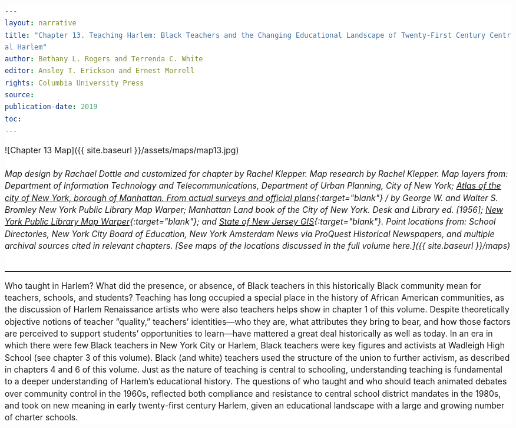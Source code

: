 ```yaml
---
layout: narrative
title: "Chapter 13. Teaching Harlem: Black Teachers and the Changing Educational Landscape of Twenty-First Century Central Harlem"
author: Bethany L. Rogers and Terrenda C. White
editor: Ansley T. Erickson and Ernest Morrell
rights: Columbia University Press
source:
publication-date: 2019
toc:
---
```

![Chapter 13 Map]({{ site.baseurl }}/assets/maps/map13.jpg)

###### Map design by Rachael Dottle and customized for chapter by Rachel Klepper. Map research by Rachel Klepper. Map layers from: Department of Information Technology and Telecommunications, Department of Urban Planning, City of New York; [Atlas of the city of New York, borough of Manhattan. From actual surveys and official plans](http://maps.nypl.org/warper/layers/871){:target="blank"} / by George W. and Walter S. Bromley New York Public Library Map Warper; Manhattan Land book of the City of New York. Desk and Library ed. [1956]; [New York Public Library Map Warper](http://maps.nypl.org/warper/layers/1453#Metadata_tab){:target="blank"}; and [State of New Jersey GIS](https://www.state.nj.us/dep/gis/stateshp.html){:target="blank"}. Point locations from: School Directories, New York City Board of Education, New York Amsterdam News via ProQuest Historical Newspapers, and multiple archival sources cited in relevant chapters. [See maps of the locations discussed in the full volume here.]({{ site.baseurl }}/maps)

<hr>
Who taught in Harlem? What did the presence, or absence, of Black teachers in this historically Black community mean for teachers, schools, and students? Teaching has long occupied a special place in the history of African American communities, as the discussion of Harlem Renaissance artists who were also teachers helps show in chapter 1 of this volume. Despite theoretically objective notions of teacher “quality,” teachers’ identities—who they are, what attributes they bring to bear, and how those factors are perceived to support students’ opportunities to learn—have mattered a great deal historically as well as today. In an era in which there were few Black teachers in New York City or Harlem, Black teachers were key figures and activists at Wadleigh High School (see chapter 3 of this volume). Black (and white) teachers used the structure of the union to further activism, as described in chapters 4 and 6 of this volume. Just as the nature of teaching is central to schooling, understanding teaching is fundamental to a deeper understanding of Harlem’s educational history. The questions of who taught and who should teach animated debates over community control in the 1960s, reflected both compliance and resistance to central school district mandates in the 1980s, and took on new meaning in early twenty-first century Harlem, given an educational landscape with a large and growing number of charter schools.


[^fn1]: According to one report, “The collection of racial/ethnic data on the school population of New York State was initiated in 1961 with a census of public elementary schools. Since 1966 such information has been collected annually from all public elementary and secondary schools and is now a part of the Department’s Basic Educational Data System. The information is used within the Education Department to provide a longitudinal record of school integration throughout the state. See University of the State of New York (hereafter USNY), *Racial/Ethnic Distribution of Public School Students and Staff, 1972–1973* (Albany: State Education Department Information Center on Education, 1973). These reports furnished data for the years from 1972 to 2000 featured in this chapter. Information regarding the racial and ethnic profile of teachers in Harlem between 2000 and 2015 comes from New York City Independent Budget Office (hereafter NYCIBO) Public School Teacher Data, which was provided by Ray Domanico, the director at the time, upon request, September 22, 2016.
[^fn2]: The earliest report we located that broke out racial/ethnic profile data by Community School Districts in New York City refers to the 1972–73 school year. We could not locate a complete version of the 1971–72 document; and the 1970–71 report provided only aggregated racial/ethnic profile data for all of New York City.
[^fn3]: An unpopular legislative compromise between community control advocates and forces of centralization, the law established thirty-two community school districts in New York City, each with its own elected school board, though the central Board of Education maintained important authority, including the hiring of teachers. See Heather Lewis, *New York City Public Schools from Brownsville to Bloomberg: Community Control and Its Legacy* (New York: Teachers College Press, 2013).
[^fn4]: W. E. B. DuBois, *The Souls of Black Folk*. (New York: Oxford University Press, 2007 [1903]).  
[^fn5]: Michael Fultz, “African American Teachers in the South, 1890–1940: Powerlessness and the Ironies of Expectations and Protests,” *History of Education Quarterly* 35 (1995): 401–22; Ronald Butchart, *Schooling the Freed People: Teaching, Learning, and the Struggle for Black Freedom, 1861–1876* (Chapel Hill: University of North Carolina Press, 2010); and Sonya Ramsey, *Reading, Writing, and Segregation: A Century of Black Women Teachers in Nashville* (Urbana: University of Illinois Press, 2008).
[^fn6]: Michele Foster, *Black Teachers on Teaching* (New York: New Press, 1997); Vanessa Siddle Walker, *Their Highest Potential: An African American School Community in the Segregated South* (Chapel Hill: University of North Carolina Press, 1996); Michael Fultz, “Teacher Training and African American Education in the South,” *Journal of Negro Education* 64 (1995): 196–210; David Cecelski, *Along Freedom Road: Hyde County, North Carolina and the Fate of Black Schools in the South* (Chapel Hill: University of North Carolina Press, 1994); Adam Fairclough, *A Class of Their Own: Black Teachers in the Segregated South* (Cambridge, Mass.: Harvard University Press, 2007); Linda Perkins, “The History of Blacks in Teaching: Growth and Decline Within the Profession,” in *American Teachers: Histories of a Profession at Work*, ed. Donald Warren (New York: Macmillan, 1989), 344–69; and Davidson Douglas, *Jim Crow Moves North: The Battle Over Northern School Segregation, 1865–1954* (New York: Cambridge University Press, 2005).
[^fn7]: Stephanie Shaw, *What a Woman Ought to Be and to Do: Black Professional Women Workers During the Jim Crow Era* (Chicago: University of Chicago Press, 1996); Ramsey, *Reading, Writing, and Segregation*.
[^fn8]: Melanie Acosta, Michele Foster, and Diedre Houchen, [“‘Why Seek the Living Among the Dead?’ African American Pedagogical Excellence: Exemplar Practice for Teacher Education,”](https://journals.sagepub.com/doi/abs/10.1177/0022487118761881?journalCode=jtea){:target="blank"} *Journal of Teacher Education* (March 2018), accessed March 20, 2018.
[^fn9]: Foster, “Constancy, Connectedness, and Constraints,” 1991; Vanessa Siddle Walker, “Valued Segregated Schools for African American Children in the South, 1963–1969: A Review of Common Themes and Characteristics,” *Review of Educational Research* 70 (2000): 253–70; and Fairclough, *Class of Their Own*. See also Shaw, *What a Woman Ought to Be*, 218.
[^fn10]: Judith Kafka, “In Search of a Grand Narrative: The Turbulent History of Teaching,” in *Handbook of Research on Teaching*, eds. Drew Gitomer and Courtney Bell (Washington, D.C.: American Educational Research Association, 2016), 85.
[^fn11]: Generally, the proportion of Black teachers in urban centers was and is higher than the proportion of Black teachers nationally. Christina Collins,  *“Ethnically Qualified”: Race, Merit, and the Selection of Urban Teachers, 1920–1980* (New York: Teachers College Press, 2011), 7.
[^fn12]: Collins, *“Ethnically Qualified*,” 4, 7.
[^fn13]: New York’s increase was contrary to national trends, but in line with what was happening in other urban areas. USNY, *Racial/Ethnic Distribution, 1972–73*, 73; USNY, *Racial/Ethnic Distribution of Public School Students and Staff, 1999–2000* (Albany: Office of Information, Reporting and Technology Services, 2001), 70; and Collins, *“Ethnically Qualified,”* 178.
[^fn14]: See, for example, Lewis, *New York City Public Schools*, 104, 106; and Dionne Danns, *Something Better for Our Children: Black Organization in the Chicago Public Schools, 1963–1971* (New York: Routledge, 2002). It is also worth noting that these schools were not segregated by law, but by generations of public policy choices that had the same effect. Regarding multiple perspectives of Black teachers, see Daniel Perlstein, *Justice, Justice: School Politics and the Eclipse of Liberalism* (New York: Peter Lang, 2004); for the emergence of class divisions, see Kafka, “In Search of a Grand Narrative”; Foster, *Black Teachers*; and Jean Anyon, *Ghetto Schooling: A Political Economy of Urban Educational Reform* (New York: Teachers College Press, 1997).
[^fn15]: Jacqueline Jordan Irvine, “An Analysis of the Problem of Disappearing Black Educators,” *Elementary School Journal* 88 (May 1988): 504; D. Coursen, *Women and Minorities in Administration* (Arlington, VA: National Association of Elementary School Principals, 1975); and Foster, *Black Teachers*.
[^fn16]: Linda C. Tillman, “Unintended Consequences? The Impact of the *Brown v. Board of Education* Decision on the Employment Status of Black Educators,” *Education and Urban Society* 36 (May 2004): 282; and Foster, *Black Teachers*.
[^fn17]: Tillman, “Unintended Consequences?,” 286; M. J. Hudson and B. J. Holmes, “Missing Teachers, Impaired Communities: The Unanticipated Consequences of *Brown v. Board of Education* on the African American Teaching Force at the Precollegiate Level,” *Journal of Negro Education* 63 (1994): 388-93; and Jack Dougherty, “‘That’s When We Were Marching for Jobs’: Black Teachers and the Early Civil Rights Movement in Milwaukee,” *History of Education Quarterly* 38 (Summer 1998): 121–41.
[^fn18]: Samuel B. Ethridge, “Impact of the 1954 *Brown vs. Topeka Board of Education* Decision on Black Educators,” *Negro Educational Review* 30 (October 1979): 217–32; National Education Association, *Status of the American Public School Teacher, 1985–86* (Washington, D.C.: Author, 1987); and Sabrina Hope King, “The Limited Presence of African-American Teachers,” *Review of Educational Research* 63 (Summer 1993): 124–25.
[^fn19]: Richard M. Ingersoll, Elizabeth Merrill, Daniel Stuckey, and Gregory Collins, [“Seven Trends: The Transformation of the Teaching Force—Updated October 2018,”](https://repository.upenn.edu/cpre_researchreports/108){:target="blank"} *CPRE Research Reports*, accessed January 30, 2019. The trend for Black teacher representation differs from that of minority teachers (Black, Hispanic, Asian and Pacific Islander, American Indian, and multiracial), which grew from 12 percent in 1987 to 17 percent of the teaching force in 2012. See Albert Shanker Institute, *The State of Teacher Diversity in American Education* (Washington, D.C.: Author, 2015), 2.
[^fn20]: These numbers refer to elementary and middle school teachers: not only did District 5 have no high schools, high schools in New York City belonged to a separate district altogether.
[^fn21]: The state-defined categories for teachers’ racial/ethnic identities are problematic in terms of how those identities were defined and how the definitions changed over the years. Available reports from the early 1970s included categories of Black; Spanish surnamed American; American Indian and Oriental; and Other. (Other in this case was meant to include the default of white.) By the 1976–1977 report and going forward, these categories had changed to Black (not Hispanic origin); Hispanic; American Indian, Alaskan Native, Asian or Pacific Islander; and White (not Hispanic origin), which quite likely would have resulted in categorization of some individuals that differed from where they would have been slotted in earlier reports.
[^fn22]: Gary Orfield, quoted in Susanna W. Pflaum and Theodore Abramson, “Teacher Assignment, Hiring and Preparation: Minority Teachers in New York City,” *Urban Review* 22 (March 1990): 19. See Gary Orfield (with F. Monfort and R. George), *School Segregation in the 1980s: Trends in the States and Metropolitan Areas* (Chicago: National School Desegregation Project, 1987); and John Kucsera with Gary Orfield, *New York State’s Extreme School Segregation: Inequality, Inaction and a Damaged Future* (Los Angeles: The Civil Rights Project/Proyecto Derechos Civiles, 2014).
[^fn23]: Tillman, “(Un)intended Consequences?”; Erica Frankenberg, [“The Segregation of American Teachers,”](https://epaa.asu.edu/ojs/article/view/3){:target="blank"} *Education Policy Analysis Archives* 17 (January 2008), accessed September 13, 2017.
[^fn24]: Pflaum and Abramson, “Teacher Assignment,” 21.
[^fn25]: [U.S. Census Bureau, Race](https://www.socialexplorer.com/tables/RC1970/R12193272){:target="blank"} (SE:T12), 1970. Prepared by Social Explorer, accessed September 26, 2017.
[^fn26]: Steven Manson, Jonathan Schroeder, David Van Riper, and Steven Ruggles, [*IPUMS National Historical Geographic Information System: Version 12.0*](http://doi.org/10.18128/D050.V12.0){:target="blank"} [Database] (Minneapolis: University of Minnesota, 2017). Prepared by John Fleming, August 4, 2017.
[^fn27]: Collins, *“Ethnically Qualified,”* 106–7.
[^fn28]: See Lewis, *New York City Public Schools*, 19.
[^fn29]: Lewis, *New York City Public Schools*, 57–59. Before decentralization, the UFT sought to consolidate its power by resisting central board authority over teachers’ work; however, after 1969, the UFT preferred to situate control over key functions such as hiring within the central board. Albert Shanker, the UFT president, argued for this configuration to protect against the influence of patronage or racial, ethnic, or religious bias on hiring, and to ensure an “‘equitable distribution of teachers’” among city schools; not incidentally, this arrangement also helped to preserve union power to bargain with a single entity rather than the local districts. The Community School Boards did gain one measure of flexibility through the law: they were permitted to hire candidates who passed the National Teacher Exam rather than the city’s exams to teach in low-performing elementary and middle schools. See Collins, *“Ethnically Qualified,”* 121.
[^fn30]: See Michael Rebell and A. R. Block, *Equity and Education: Federal Civil Rights Enforcement in the New York City School System* (Princeton, N.J.: Princeton University Press, 1985).
[^fn31]: Jonna Perrillo, *Uncivil Rights: Teachers, Unions, and Race in the Battle for School Equity* (Chicago: University of Chicago Press, 2012), 160.
[^fn32]: Perrillo, *Uncivil Rights*, 162.
[^fn33]: Pflaum and Abramson, “Teacher Assignment,” 29.
[^fn34]: This tension is documented in research that promotes the importance of Black teachers for Black students as well as literature that advocates fairer distribution of teachers of color . See J. A. Grissom and C. Redding, “Discretion and Disproportionality: Explaining the Underrepresentation of High Achieving Students of Color in Gifted Programs,” *AERA Open* 2 (2016): 1–25; C. A. Lindsay and C. M. D. Hart, “Teacher Race and School Discipline: Are Students Suspended Less Often When They Have a Teacher of the Same Race?” *Education Next* 17 (2017): 1–6; as well as, for instance, Rebell and Block, *Equity and Education*, 1985.
[^fn35]: Donna Tapper, *Swimming Upstream: The First-Year Experiences of Teachers Working in New York City Public Schools* (New York: Educational Priorities Panel, 1995), 1. The author argues that neither of those functions—getting teachers into hard-to-staff schools and ensuring teacher diversity—was served by the centralized system.
[^fn36]: Collins, *“Ethnically Qualified,”* 121.
[^fn37]: Tapper, *Swimming Upstream*, 1.
[^fn38]: Tapper, *Swimming Upstream*, 1.
[^fn39]: Interview with Eulene Iniss, conducted by Terrenda White, March 20, 2015.
[^fn40]: Barbara Wilson-Brooks, “[Barbara Wilson-Brooks Oral History,](https://educatingharlem.cdrs.columbia.edu/omeka/items/show/1928){:target="blank"}” conducted within the [Harlem Education History Project](http://harlemeducationhistory.library.columbia.edu){:target="blank"}.
[^fn41]: Louise Burwell, “[Louise Burwell Oral History,](https://educatingharlem.cdrs.columbia.edu/omeka/items/show/239){:target="blank"}” conducted within the [Harlem Education History Project](http://harlemeducationhistory.library.columbia.edu){:target="blank"}.
[^fn42]: Burwell, “Louise Burwell Oral History.”
[^fn43]: Pflaum and Abramson, “Teacher Assignment,” 26.
[^fn44]: Donald Boyd, Hamilton Lankford, Susanna Loeb, Jonah Rockoff, and James Wyckoff, “The Narrowing Gap in New York City Teacher Qualifications and Its Implications for Student Achievement in High-Poverty Schools,” *Journal of Policy Analysis and Management* 27 (2008): 793.
[^fn45]: Collins, *“Ethnically Qualified,”* 135.
[^fn46]: Leonard Buder, “Schools See Hope for District Five,” *New York Times*, December 26, 1974.
[^fn47]: Lewis, *New York City Public Schools*, 74.
[^fn48]: USNY, *Racial/Ethnic Distribution of Public School Students and Staff, 1976–1977* (Albany: State Education Department Information Center on Education, 1977); USNY, *Racial/Ethnic Distribution of Public School Students and Staff, 1978–1979* (Albany: State Education Department Information Center on Education, 1979); USNY, *Racial/Ethnic Distribution of Public School Students and Staff, 1979–1980* (Albany: State Education Department Information Center on Education, 1980); and USNY, *Racial/Ethnic Distribution of Public School Students and Staff, 1980–1981* (Albany: State Education Department Information Center on Education, 1981).
[^fn49]: “School War Holdout,” *New York Times* editorial, November 21, 1978.
[^fn50]: Leonard Buder, “4 Teachers Return to Jobs Despite Parents’ Protests,” *New York Times*, October 18, 1974.
[^fn51]: Leonard Buder, “Parent Protest in Harlem Keeps 1,000 Out of School,” *New York Times*, October 19, 1974.
[^fn52]: Lena Williams, “Harlem School Boycott Threatened,” *New York Times*, October 13, 1976.
[^fn53]: Joyce Purnick, “City’s Poor Districts Are Hit Hard by a Severe Shortage of Teachers,” *New York Times*, February 29, 1984.
[^fn54]: NYCIBO, Office Public School Teacher Data, provided by Ray Domanico upon request, September 22, 2016.
[^fn55]: NYCIBO, [School Indicators for New York City Charter Schools, 2013–14 School Year,](https://ibo.nyc.ny.us/iboreports/school-indicators-for-new-york-city-charter-schools-2013-2014-school-year-july-2015.pdf){:target="blank"} New York, July 2015, 6, accessed June 12, 2019.
[^fn56]: NYCIBO, Office Public School Teacher Data, provided by Ray Domanico upon request, September 22, 2016.
[^fn57]: NYCIBO, “Demographics and Work Experience: A Statistical Portrait of New York City’s Public School Teachers,” *Schools Brief* (May 2014): 3–4.
[^fn58]: Albert Shanker Institute, *State of Teacher Diversity*, 2. These data refer to the combined sectors of charter and district school teachers.
[^fn59]: Nicholas Michelli, “The Politics of Teacher Education: Lessons from New York City,” *Journal of Teacher Education* 56 (May/June 2005): 236.
[^fn60]: Michelli, “Politics of Teacher Education,” 237.
[^fn61]: New York State Department of Education, [“Basic Educational Data System (BEDS) Personnel Master File (PMF) Statistical Runs,”](http://www.p12.nysed.gov/irs/pmf/){:target="blank"} generated by Lauren Fellers, using PMF Standard Statistical Runs, 2001–2016, accessed January 24, 2017.
[^fn62]: Boyd et al., “Narrowing Gap,” 815.
[^fn63]: Teach For America (started in 1989) and the New York City Teaching Fellows (started in 2000) are alternate route programs that sought to place graduates of elite institutions of higher education (Teach For America) or professionals from other fields (New York City Teaching Fellows) into classrooms quickly, circumventing the traditional certification process.
[^fn64]: NYCIBO, Public School Teacher Data, provided by Ray Domanico upon request, September 22, 2016.
[^fn65]: National Center for Education Statistics, [Characteristics of Public and Private Elementary and Secondary School Teachers in the United States: Results From the 2011–12 Schools and Staffing Survey,](https://nces.ed.gov/pubs2013/2013314.pdf){:target="blank"} 2013, accessed June 12, 2019.
[^fn66]: [Center for Research on Education Outcomes](https://credo.stanford.edu/reports){:target="blank"}, *Charter School Growth and Replication*, 2013, accessed September 16, 2014; E. Frankenberg, G. Siegel-Hawley, and J. Wang, *Choice Without Equity: Charter School Segregation and the Need for Civil Rights Standards* (Los Angeles: Civil Rights Project/Proyecto Derechos Civiles, 2010).
[^fn67]: Albert Shanker Institute, *State of Teacher Diversity*.
[^fn68]: Albert Shanker Institute, *State of Teacher Diversity*.
[^fn69]: Collins, *“Ethnically Qualified,”* 179.
[^fn70]: Freeman A. Hrabowski III and Mavis G. Sanders, “Increasing Racial Diversity in the Teacher Workforce: One University’s Approach,” *Thought and Action* (Winter 2015): 101–16.
[^fn71]: Collins, *“Ethnically Qualified*,” 178. See also David E. Lavin and David Hyllegard, *Changing the Odds: Open Admissions and the Life Chances of the Disadvantaged* (New Haven, Conn.: Yale University Press, 1996); and Michael Fabricant and Stephen Brier, *Austerity Blues: Fighting for the Soul of Public Higher Education* (Baltimore, Maryland: Johns Hopkins University Press, 2016).
[^fn72]: Richard Ingersoll and H. May, “Recruitment, Retention and the Minority Teacher Shortage,” *Consortium for Policy Research in Education*, CPRE Research Report #RR-69, 2011; Desiree Carver-Thomas and Linda Darling-Hammond, *Teacher Turnover: Why It Matters and What We Can Do About It* (Palo Alto, Calif.: Learning Policy Institute, 2017), 20–23; and Albert Shanker Institute, *State of Teacher Diversity*.
[^fn73]: Albert Shanker Institute, *State of Teacher Diversity*, 2.
[^fn74]: Carver-Thomas and Darling-Hammond, “Recruitment,” 23.
[^fn75]: NYCIBO, Public School Teacher Data, provided by Ray Domanico upon request, September 22, 2016.
[^fn76]: Of the forty-five charter schools in Manhattan in 2013–14, thirty were located in the Harlem neighborhood (including CSDs 3, 4, and 5). NYCIBO, School Indicators, 38
[^fn77]: Albert Shanker Institute, *State of Teacher Diversity*.
[^fn78]: Terrenda Corisa White, “*Culture, Power, and Pedagogy in Market-Driven Times: Embedded Case Studies of Teaching in Four Charter Schools in Harlem, NY*.” (PhD Diss., Columbia University, 2014).
[^fn79]: These teachers’ names as well as those of all subsequent teachers who describe their experiences in Harlem’s charter sector are pseudonyms.
[^fn80]: Interview with Marvin Humphrey, conducted by Terrenda White, January 9, 2013.
[^fn81]: New York City Charter School Center, [*Charter School Facts 2012–13*,](http://www.nyccharterschools.org/sites/default/files/resources/charter_school_facts_082912.pdf){:target="blank"} New York Department of Education, 2012, accessed February 28, 2019.
[^fn82]: NYC Charter School Center, [*The State of the Charter Sector*](http://www.nyccharterschools.org/sites/default/files/resources/state-of-the-sector-2012.pdf){:target="blank"} (New York: NYC Department of Education, 2012), accessed February 28, 2019.
[^fn83]: NYCIBO, School Indicators, 38.
[^fn84]: [Center for Research on Education Outcomes](https://credo.stanford.edu/reports){:target="blank"}, *Charter School Growth and Replication* (Stanford, Calif.: CREDO, 2013), accessed September 16, 2014.
[^fn85]: Albert Shanker Institute, *State of Teacher Diversity*, 19.
[^fn86]: J. Golann, “The Paradox of Success at a No-Excuses School,” *Sociology of Education* 88 (2015): 103–19; M. Q. McShane and J. Hatfield, [“Measuring Diversity in Charter School Offerings,”](http://www.aei.org/wp-content/uploads/2015/07/Measuring-Diversity-in-Charter-School-Offerings.pdf){:target="blank"} July 2015, American Enterprise Institute, accessed July 28, 2015.
[^fn87]: Interview with Shawn Lewis, conducted by Terrenda White, July 26 2013.
[^fn88]: Interview with Shawn Lewis.
[^fn89]: New York State Education Department, New York School Report Card, 2015-16, [Success Academy Charter School Harlem 2,](https://data.nysed.gov/reportcard.php?instid=800000061092&year=2016&createreport=1&teacherqual=1&teacherturnover=1){:target="blank"} accessed June 12, 2019; [Success Academy Charter School Harlem 4,](https://data.nysed.gov/reportcard.php?instid=800000061093&year=2016&createreport=1&teacherqual=1&teacherturnover=1){:target="blank"} accessed June 12, 2019; [Success Academy Charter School Harlem 5,](https://data.nysed.gov/reportcard.php?instid=800000067671&year=2016&createreport=1&teacherqual=1&teacherturnover=1){:target="blank"} accessed June 12, 2019.
[^fn90]: Interview with Theresa Sanders, conducted by Terrenda White, July 26, 2013.
[^fn91]: For example, based on the data about KIPP charter schools and their revenue, we estimate that per pupil expenditure in Harlem’s CMO schools was nearly $23,000, about 30 percent more than district per pupil funding in 2013.
[^fn92]: Interview with Shawn Lewis.
[^fn93]: Interview with Anthony Charles, conducted by Terrenda White, January 10, 2013.
[^fn94]: Interview with Anthony Charles.
[^fn95]: Interview with Anthony Charles.
[^fn96]: Benjamin Fine, “New Policy Asked on Teacher Posts,” *New York Times*, December 6, 1956.
[^fn97]: Public Education Association, *The Status of the Public School Education of Negro and Puerto Rican Children in the City* (New York: Public Education Association of New York City, October 1955); and Perillo, *Uncivil Rights*, 86.
[^fn98]: Kenneth Clark, *Dark Ghetto: Dilemmas of Social Power* (New York: Harper and Row, 1965), 138.
[^fn99]: Collins, *“Ethnically Qualified,”* 98, 124; and Resolution by District 5, n.d. after June 1968, United Federation of Teachers–Subject, box 17, F476, cited in Collins, 124.
[^fn100]: Joseph Berger, “Pessimism in Air as Schools Try Affirmative Action,” *New York Times*, February 27, 1990; and Joseph Berger, “McCall Will Push for More Minority Teachers,” *New York Times*, June 28, 1991.
[^fn101]: Berger, “Pessimism in Air.”